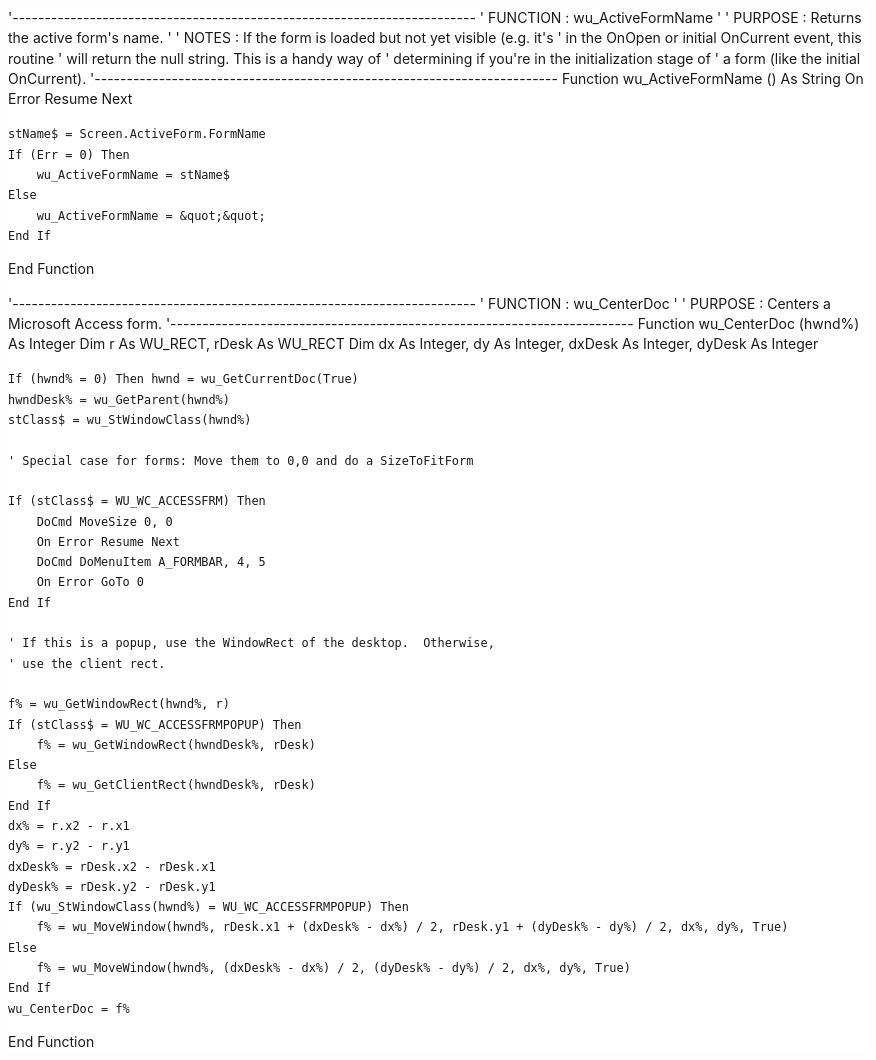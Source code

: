 
'------------------------------------------------------------------------
' FUNCTION    : wu_ActiveFormName
'
' PURPOSE     : Returns the active form's name.
'
' NOTES       : If the form is loaded but not yet visible (e.g. it's
'               in the OnOpen or initial OnCurrent event, this routine
'               will return the null string.  This is a handy way of
'               determining if you're in the initialization stage of
'               a form (like the initial OnCurrent).
'------------------------------------------------------------------------
Function wu_ActiveFormName () As String
    On Error Resume Next

    stName$ = Screen.ActiveForm.FormName
    If (Err = 0) Then
        wu_ActiveFormName = stName$
    Else
        wu_ActiveFormName = &quot;&quot;
    End If

End Function

'------------------------------------------------------------------------
' FUNCTION    : wu_CenterDoc
'
' PURPOSE     : Centers a Microsoft Access form.
'------------------------------------------------------------------------
Function wu_CenterDoc (hwnd%) As Integer
    Dim r As WU_RECT, rDesk As WU_RECT
    Dim dx As Integer, dy As Integer, dxDesk As Integer, dyDesk As Integer

    If (hwnd% = 0) Then hwnd = wu_GetCurrentDoc(True)
    hwndDesk% = wu_GetParent(hwnd%)
    stClass$ = wu_StWindowClass(hwnd%)

    ' Special case for forms: Move them to 0,0 and do a SizeToFitForm

    If (stClass$ = WU_WC_ACCESSFRM) Then
        DoCmd MoveSize 0, 0
        On Error Resume Next
        DoCmd DoMenuItem A_FORMBAR, 4, 5
        On Error GoTo 0
    End If

    ' If this is a popup, use the WindowRect of the desktop.  Otherwise,
    ' use the client rect.

    f% = wu_GetWindowRect(hwnd%, r)
    If (stClass$ = WU_WC_ACCESSFRMPOPUP) Then
        f% = wu_GetWindowRect(hwndDesk%, rDesk)
    Else
        f% = wu_GetClientRect(hwndDesk%, rDesk)
    End If
    dx% = r.x2 - r.x1
    dy% = r.y2 - r.y1
    dxDesk% = rDesk.x2 - rDesk.x1
    dyDesk% = rDesk.y2 - rDesk.y1
    If (wu_StWindowClass(hwnd%) = WU_WC_ACCESSFRMPOPUP) Then
        f% = wu_MoveWindow(hwnd%, rDesk.x1 + (dxDesk% - dx%) / 2, rDesk.y1 + (dyDesk% - dy%) / 2, dx%, dy%, True)
    Else
        f% = wu_MoveWindow(hwnd%, (dxDesk% - dx%) / 2, (dyDesk% - dy%) / 2, dx%, dy%, True)
    End If
    wu_CenterDoc = f%
End Function
